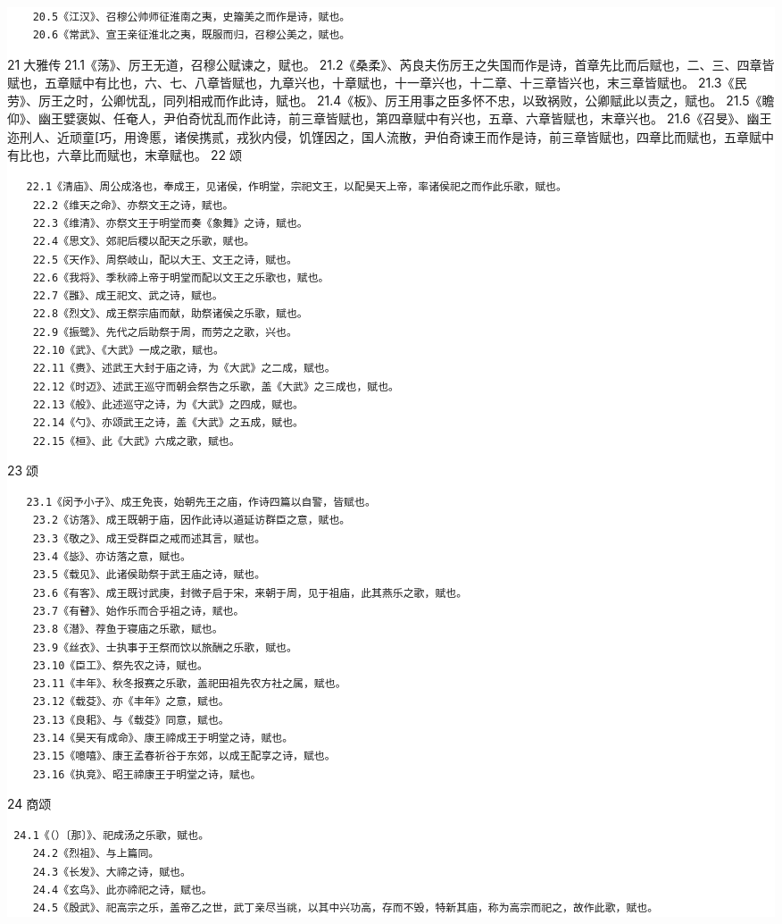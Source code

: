         20.5《江汉》、召穆公帅师征淮南之夷，史籀美之而作是诗，赋也。 
        20.6《常武》、宣王亲征淮北之夷，既服而归，召穆公美之，赋也。
21 大雅传
      21.1《荡》、厉王无道，召穆公赋谏之，赋也。 
        21.2《桑柔》、芮良夫伤厉王之失国而作是诗，首章先比而后赋也，二、三、四章皆赋也，五章赋中有比也，六、七、八章皆赋也，九章兴也，十章赋也，十一章兴也，十二章、十三章皆兴也，末三章皆赋也。 
        21.3《民劳》、厉王之时，公卿忧乱，同列相戒而作此诗，赋也。 
        21.4《板》、厉王用事之臣多怀不忠，以致祸败，公卿赋此以责之，赋也。 
        21.5《瞻仰》、幽王嬖褒姒、任奄人，尹伯奇忧乱而作此诗，前三章皆赋也，第四章赋中有兴也，五章、六章皆赋也，末章兴也。 
        21.6《召旻》、幽王迩刑人、近顽童巧，用谗慝，诸侯携贰，戎狄内侵，饥馑因之，国人流散，尹伯奇谏王而作是诗，前三章皆赋也，四章比而赋也，五章赋中有比也，六章比而赋也，末章赋也。
22 颂

       22.1《清庙》、周公成洛也，奉成王，见诸侯，作明堂，宗祀文王，以配昊天上帝，率诸侯祀之而作此乐歌，赋也。 
        22.2《维天之命》、亦祭文王之诗，赋也。 
        22.3《维清》、亦祭文王于明堂而奏《象舞》之诗，赋也。 
        22.4《思文》、郊祀后稷以配天之乐歌，赋也。 
        22.5《天作》、周祭岐山，配以大王、文王之诗，赋也。 
        22.6《我将》、季秋禘上帝于明堂而配以文王之乐歌也，赋也。 
        22.7《雝》、成王祀文、武之诗，赋也。 
        22.8《烈文》、成王祭宗庙而献，助祭诸侯之乐歌，赋也。 
        22.9《振鹭》、先代之后助祭于周，而劳之之歌，兴也。 
        22.10《武》、《大武》一成之歌，赋也。 
        22.11《赉》、述武王大封于庙之诗，为《大武》之二成，赋也。 
        22.12《时迈》、述武王巡守而朝会祭告之乐歌，盖《大武》之三成也，赋也。 
        22.13《般》、此述巡守之诗，为《大武》之四成，赋也。 
        22.14《勺》、亦颂武王之诗，盖《大武》之五成，赋也。 
        22.15《桓》、此《大武》六成之歌，赋也。
23 颂

       23.1《闵予小子》、成王免丧，始朝先王之庙，作诗四篇以自警，皆赋也。 
        23.2《访落》、成王既朝于庙，因作此诗以道延访群臣之意，赋也。 
        23.3《敬之》、成王受群臣之戒而述其言，赋也。 
        23.4《毖》、亦访落之意，赋也。 
        23.5《载见》、此诸侯助祭于武王庙之诗，赋也。 
        23.6《有客》、成王既讨武庚，封微子启于宋，来朝于周，见于祖庙，此其燕乐之歌，赋也。 
        23.7《有瞽》、始作乐而合乎祖之诗，赋也。 
        23.8《潜》、荐鱼于寝庙之乐歌，赋也。 
        23.9《丝衣》、士执事于王祭而饮以旅酬之乐歌，赋也。 
        23.10《臣工》、祭先农之诗，赋也。 
        23.11《丰年》、秋冬报赛之乐歌，盖祀田祖先农方社之属，赋也。 
        23.12《载芟》、亦《丰年》之意，赋也。 
        23.13《良耜》、与《载芟》同意，赋也。 
        23.14《昊天有成命》、康王禘成王于明堂之诗，赋也。 
        23.15《噫嘻》、康王孟春祈谷于东郊，以成王配享之诗，赋也。 
        23.16《执竞》、昭王禘康王于明堂之诗，赋也。
24 商颂

     24.1《（）〔那〕》、祀成汤之乐歌，赋也。 
        24.2《烈祖》、与上篇同。 
        24.3《长发》、大禘之诗，赋也。 
        24.4《玄鸟》、此亦禘祀之诗，赋也。 
        24.5《殷武》、祀高宗之乐，盖帝乙之世，武丁亲尽当祧，以其中兴功高，存而不毁，特新其庙，称为高宗而祀之，故作此歌，赋也。

